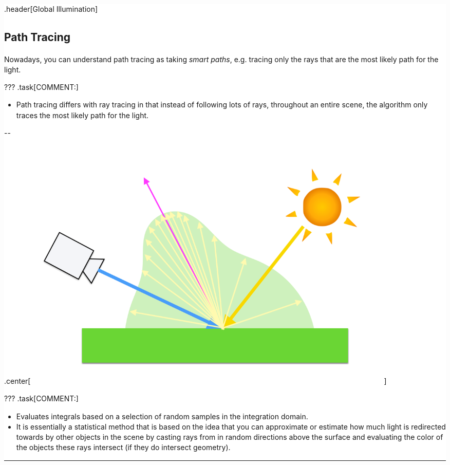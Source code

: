 .header[Global Illumination]

## Path Tracing

Nowadays, you can understand path tracing as taking *smart paths*, e.g. tracing only the rays that are the most likely path for the light.

???
.task[COMMENT:]  

* Path tracing differs with ray tracing in that instead of following lots of rays, throughout an entire scene, the algorithm only traces the most likely path for the light.

--

.center[<img src="img/montecarlo_02.png" alt="montecarlo_02" style="width:80%;">]



???
.task[COMMENT:]  

* Evaluates integrals based on a selection of random samples in the integration domain.
* It is essentially a statistical method that is based on the idea that you can approximate or estimate how much light is redirected towards by other objects in the scene by casting rays from in random directions above the surface and evaluating the color of the objects these rays intersect (if they do intersect geometry). 

---